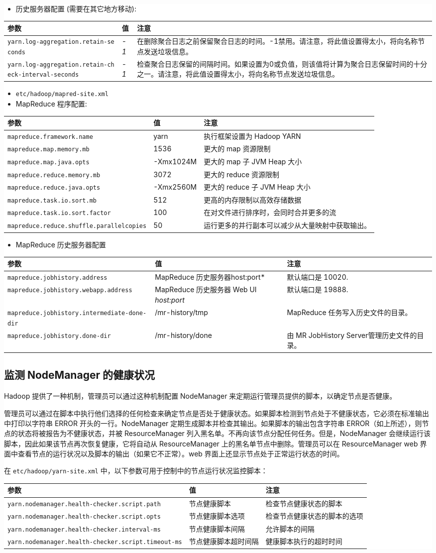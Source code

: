 - 历史服务器配置 (需要在其它地方移动):

| 参数                                                 | 值   | 注意                                                         |
| :--------------------------------------------------- | :--- | :----------------------------------------------------------- |
| `yarn.log-aggregation.retain-seconds`                | *-1* | 在删除聚合日志之前保留聚合日志的时间。-1禁用。请注意，将此值设置得太小，将向名称节点发送垃圾信息。 |
| `yarn.log-aggregation.retain-check-interval-seconds` | *-1* | 检查聚合日志保留的间隔时间。如果设置为0或负值，则该值将计算为聚合日志保留时间的十分之一。请注意，将此值设置得太小，将向名称节点发送垃圾信息。 |

- `etc/hadoop/mapred-site.xml`
- MapReduce 程序配置:

| 参数                                      | 值        | 注意                                             |
| :---------------------------------------- | :-------- | :----------------------------------------------- |
| `mapreduce.framework.name`                | yarn      | 执行框架设置为 Hadoop YARN                       |
| `mapreduce.map.memory.mb`                 | 1536      | 更大的 map 资源限制                              |
| `mapreduce.map.java.opts`                 | -Xmx1024M | 更大的 map 子 JVM Heap 大小                      |
| `mapreduce.reduce.memory.mb`              | 3072      | 更大的 reduce 资源限制                           |
| `mapreduce.reduce.java.opts`              | -Xmx2560M | 更大的 reduce 子 JVM Heap 大小                   |
| `mapreduce.task.io.sort.mb`               | 512       | 更高的内存限制以高效存储数据                     |
| `mapreduce.task.io.sort.factor`           | 100       | 在对文件进行排序时，会同时合并更多的流           |
| `mapreduce.reduce.shuffle.parallelcopies` | 50        | 运行更多的并行副本可以减少从大量映射中获取输出。 |

- MapReduce 历史服务器配置

| 参数                                         | 值                                      | 注意                                        |
| :------------------------------------------- | :-------------------------------------- | :------------------------------------------ |
| `mapreduce.jobhistory.address`               | MapReduce 历史服务器host:port*          | 默认端口是 10020.                           |
| `mapreduce.jobhistory.webapp.address`        | MapReduce 历史服务器 Web UI *host:port* | 默认端口是 19888.                           |
| `mapreduce.jobhistory.intermediate-done-dir` | /mr-history/tmp                         | MapReduce 任务写入历史文件的目录。          |
| `mapreduce.jobhistory.done-dir`              | /mr-history/done                        | 由 MR JobHistory Server管理历史文件的目录。 |



## 监测 NodeManager 的健康状况

Hadoop 提供了一种机制，管理员可以通过这种机制配置 NodeManager 来定期运行管理员提供的脚本，以确定节点是否健康。

管理员可以通过在脚本中执行他们选择的任何检查来确定节点是否处于健康状态。如果脚本检测到节点处于不健康状态，它必须在标准输出中打印以字符串 ERROR 开头的一行。NodeManager 定期生成脚本并检查其输出。如果脚本的输出包含字符串 ERROR（如上所述），则节点的状态将被报告为不健康状态，并被 ResourceManager 列入黑名单。不再向该节点分配任何任务。但是，NodeManager 会继续运行该脚本，因此如果该节点再次恢复健康，它将自动从 ResourceManager 上的黑名单节点中删除。管理员可以在 ResourceManager web 界面中查看节点的运行状况以及脚本的输出（如果它不正常）。web 界面上还显示节点处于正常运行状态的时间。

在 `etc/hadoop/yarn-site.xml` 中，以下参数可用于控制中的节点运行状况监控脚本：

| 参数                                                | 值                   | 注意                         |
| :-------------------------------------------------- | :------------------- | :--------------------------- |
| `yarn.nodemanager.health-checker.script.path`       | 节点健康脚本         | 检查节点健康状态的脚本       |
| `yarn.nodemanager.health-checker.script.opts`       | 节点健康脚本选项     | 检查节点健康状态的脚本的选项 |
| `yarn.nodemanager.health-checker.interval-ms`       | 节点健康脚本间隔     | 允许脚本的间隔               |
| `yarn.nodemanager.health-checker.script.timeout-ms` | 节点健康脚本超时间隔 | 健康脚本执行的超时时间       |
